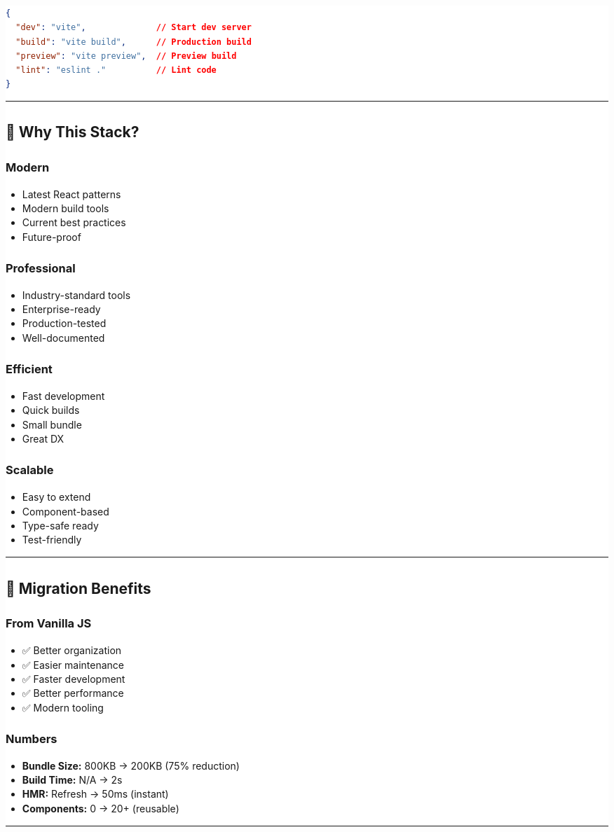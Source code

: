 ```json
{
  "dev": "vite",              // Start dev server
  "build": "vite build",      // Production build
  "preview": "vite preview",  // Preview build
  "lint": "eslint ."          // Lint code
}
```

---

## 🎯 Why This Stack?

### Modern
- Latest React patterns
- Modern build tools
- Current best practices
- Future-proof

### Professional
- Industry-standard tools
- Enterprise-ready
- Production-tested
- Well-documented

### Efficient
- Fast development
- Quick builds
- Small bundle
- Great DX

### Scalable
- Easy to extend
- Component-based
- Type-safe ready
- Test-friendly

---

## 🔄 Migration Benefits

### From Vanilla JS
- ✅ Better organization
- ✅ Easier maintenance
- ✅ Faster development
- ✅ Better performance
- ✅ Modern tooling

### Numbers
- **Bundle Size:** 800KB → 200KB (75% reduction)
- **Build Time:** N/A → 2s
- **HMR:** Refresh → 50ms (instant)
- **Components:** 0 → 20+ (reusable)

---